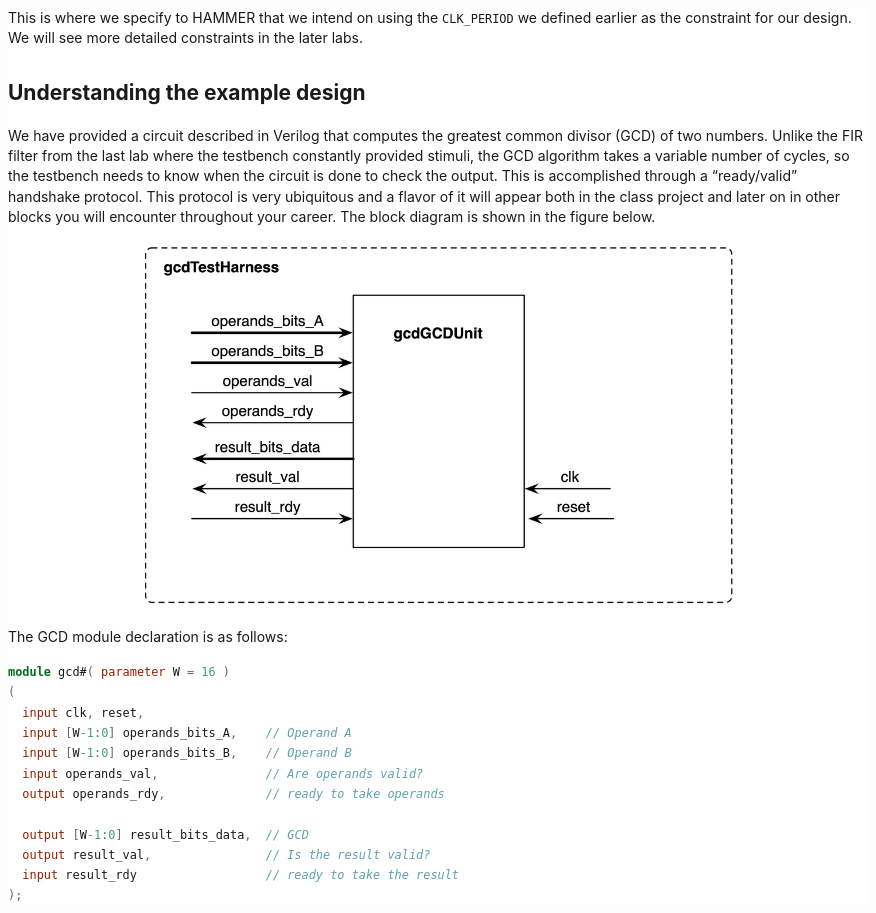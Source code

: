 This is where we specify to HAMMER that we intend on using the `CLK_PERIOD` we defined earlier
as the constraint for our design. We will see more detailed constraints in the later labs.

## Understanding the example design
We have provided a circuit described in Verilog that computes the greatest common divisor (GCD)
of two numbers. Unlike the FIR filter from the last lab where the testbench constantly provided
stimuli, the GCD algorithm takes a variable number of cycles, so the testbench needs to know when
the circuit is done to check the output. This is accomplished through a “ready/valid” handshake
protocol. This protocol is very ubiquitous and a flavor of it will appear both in the class project
and later on in other blocks you will encounter throughout your career. The block diagram is shown
in the figure below.

<p align="center">
<img src="./figs/block-diagram.png" width="600" />
</p>

The GCD module declaration is as follows:

```v
module gcd#( parameter W = 16 )
(
  input clk, reset,
  input [W-1:0] operands_bits_A,    // Operand A
  input [W-1:0] operands_bits_B,    // Operand B
  input operands_val,               // Are operands valid?
  output operands_rdy,              // ready to take operands

  output [W-1:0] result_bits_data,  // GCD
  output result_val,                // Is the result valid?
  input result_rdy                  // ready to take the result
);
```
